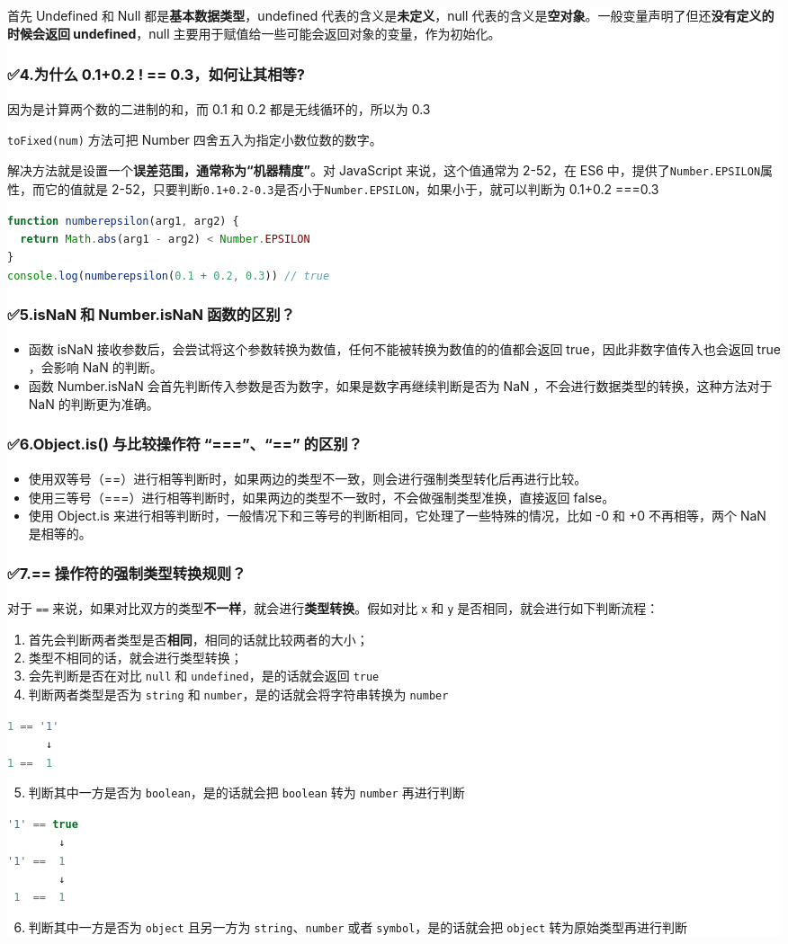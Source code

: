 首先 Undefined 和 Null 都是**基本数据类型**，undefined 代表的含义是**未定义**，null 代表的含义是**空对象**。一般变量声明了但还**没有定义的时候会返回 undefined**，null 主要用于赋值给一些可能会返回对象的变量，作为初始化。

### ✅4.为什么 0.1+0.2 ! == 0.3，如何让其相等?

因为是计算两个数的二进制的和，而 0.1 和 0.2 都是无线循环的，所以为 0.3

`toFixed(num)` 方法可把 Number 四舍五入为指定小数位数的数字。

解决方法就是设置一个**误差范围，通常称为“机器精度”**。对 JavaScript 来说，这个值通常为 2-52，在 ES6 中，提供了`Number.EPSILON`属性，而它的值就是 2-52，只要判断`0.1+0.2-0.3`是否小于`Number.EPSILON`，如果小于，就可以判断为 0.1+0.2 ===0.3

```js
function numberepsilon(arg1, arg2) {
  return Math.abs(arg1 - arg2) < Number.EPSILON
}
console.log(numberepsilon(0.1 + 0.2, 0.3)) // true
```

### ✅5.isNaN 和 Number.isNaN 函数的区别？

- 函数 isNaN 接收参数后，会尝试将这个参数转换为数值，任何不能被转换为数值的的值都会返回 true，因此非数字值传入也会返回 true ，会影响 NaN 的判断。
- 函数 Number.isNaN 会首先判断传入参数是否为数字，如果是数字再继续判断是否为 NaN ，不会进行数据类型的转换，这种方法对于 NaN 的判断更为准确。

### ✅6.Object.is() 与比较操作符 “===”、“==” 的区别？

- 使用双等号（==）进行相等判断时，如果两边的类型不一致，则会进行强制类型转化后再进行比较。
- 使用三等号（===）进行相等判断时，如果两边的类型不一致时，不会做强制类型准换，直接返回 false。
- 使用 Object.is 来进行相等判断时，一般情况下和三等号的判断相同，它处理了一些特殊的情况，比如 -0 和 +0 不再相等，两个 NaN 是相等的。

### ✅7.== 操作符的强制类型转换规则？

对于 `==` 来说，如果对比双方的类型**不一样**，就会进行**类型转换**。假如对比 `x` 和 `y` 是否相同，就会进行如下判断流程：

1. 首先会判断两者类型是否**相同**，相同的话就比较两者的大小；
2. 类型不相同的话，就会进行类型转换；
3. 会先判断是否在对比 `null` 和 `undefined`，是的话就会返回 `true`
4. 判断两者类型是否为 `string` 和 `number`，是的话就会将字符串转换为 `number`

```js
1 == '1'
      ↓
1 ==  1
```

5. 判断其中一方是否为 `boolean`，是的话就会把 `boolean` 转为 `number` 再进行判断

```js
'1' == true
        ↓
'1' ==  1
        ↓
 1  ==  1
```

6. 判断其中一方是否为 `object` 且另一方为 `string`、`number` 或者 `symbol`，是的话就会把 `object` 转为原始类型再进行判断

